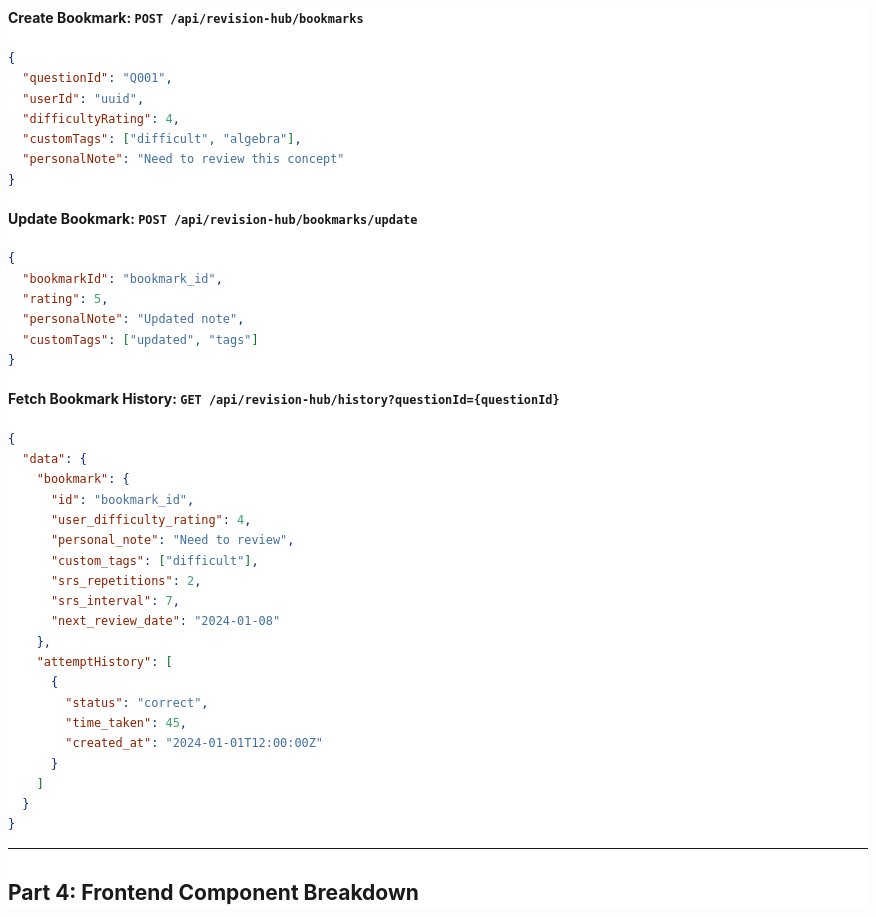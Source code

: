 #### **Create Bookmark: `POST /api/revision-hub/bookmarks`**
```json
{
  "questionId": "Q001",
  "userId": "uuid",
  "difficultyRating": 4,
  "customTags": ["difficult", "algebra"],
  "personalNote": "Need to review this concept"
}
```

#### **Update Bookmark: `POST /api/revision-hub/bookmarks/update`**
```json
{
  "bookmarkId": "bookmark_id",
  "rating": 5,
  "personalNote": "Updated note",
  "customTags": ["updated", "tags"]
}
```

#### **Fetch Bookmark History: `GET /api/revision-hub/history?questionId={questionId}`**
```json
{
  "data": {
    "bookmark": {
      "id": "bookmark_id",
      "user_difficulty_rating": 4,
      "personal_note": "Need to review",
      "custom_tags": ["difficult"],
      "srs_repetitions": 2,
      "srs_interval": 7,
      "next_review_date": "2024-01-08"
    },
    "attemptHistory": [
      {
        "status": "correct",
        "time_taken": 45,
        "created_at": "2024-01-01T12:00:00Z"
      }
    ]
  }
}
```

---

## **Part 4: Frontend Component Breakdown**
